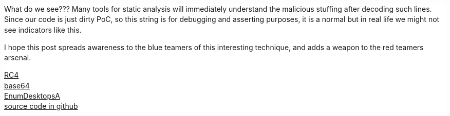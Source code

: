 What do we see??? Many tools for static analysis will immediately understand the malicious stuffing after decoding such lines. Since our code is just dirty PoC, so this string is for debugging and asserting purposes, it is a normal but in real life we might not see indicators like this.    

I hope this post spreads awareness to the blue teamers of this interesting technique, and adds a weapon to the red teamers arsenal.

[RC4](https://en.wikipedia.org/wiki/RC4)    
[base64](https://en.wikipedia.org/wiki/Base64)    
[EnumDesktopsA](https://docs.microsoft.com/en-us/windows/win32/api/winuser/nf-winuser-enumdesktopsa)     
[source code in github](https://github.com/cocomelonc/meow/tree/master/2022-08-16-malware-av-evasion-9)      
